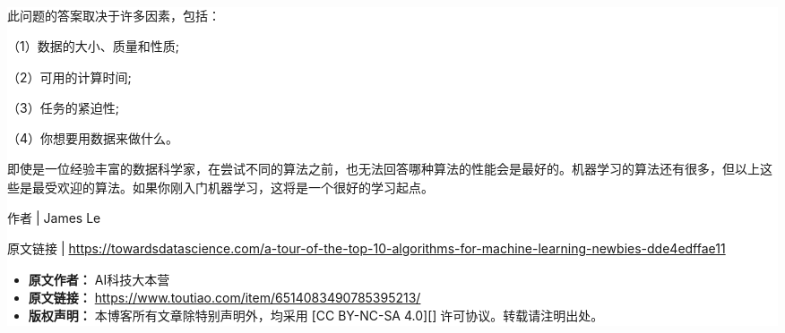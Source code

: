 此问题的答案取决于许多因素，包括：

（1）数据的大小、质量和性质;

（2）可用的计算时间;

（3）任务的紧迫性;

（4）你想要用数据来做什么。

即使是一位经验丰富的数据科学家，在尝试不同的算法之前，也无法回答哪种算法的性能会是最好的。机器学习的算法还有很多，但以上这些是最受欢迎的算法。如果你刚入门机器学习，这将是一个很好的学习起点。

作者 | James Le

原文链接 | https://towardsdatascience.com/a-tour-of-the-top-10-algorithms-for-machine-learning-newbies-dde4edffae11


[EN73-UEIF-EIRJ.jpg]: static/resources/crawler/EN73-UEIF-EIRJ.jpg
[AF6J-JMFN-FEVJ.jpg]: static/resources/crawler/AF6J-JMFN-FEVJ.jpg
[INA7-RZQV-FQR2.jpg]: static/resources/crawler/INA7-RZQV-FQR2.jpg
[5b430005d5a7d97dab4d]: http://p1.pstatp.com/large/5b430005d5a7d97dab4d
[5b4500026341eb12eaff]: http://p3.pstatp.com/large/5b4500026341eb12eaff
[5b480001dbd5f0729a3c]: http://p3.pstatp.com/large/5b480001dbd5f0729a3c
[5b480001dbd7a645bdfd]: http://p3.pstatp.com/large/5b480001dbd7a645bdfd
[5b470001f1dadd28fb24]: http://p3.pstatp.com/large/5b470001f1dadd28fb24
[5b4600024a7108c8add4]: http://p1.pstatp.com/large/5b4600024a7108c8add4
[5b470001f1db1e96aed1]: http://p1.pstatp.com/large/5b470001f1db1e96aed1
[5b4600024a705efc7df5]: http://p1.pstatp.com/large/5b4600024a705efc7df5
 *  **原文作者：** AI科技大本营
 *  **原文链接：** https://www.toutiao.com/item/6514083490785395213/
 *  **版权声明：** 本博客所有文章除特别声明外，均采用 [CC BY-NC-SA 4.0][] 许可协议。转载请注明出处。

